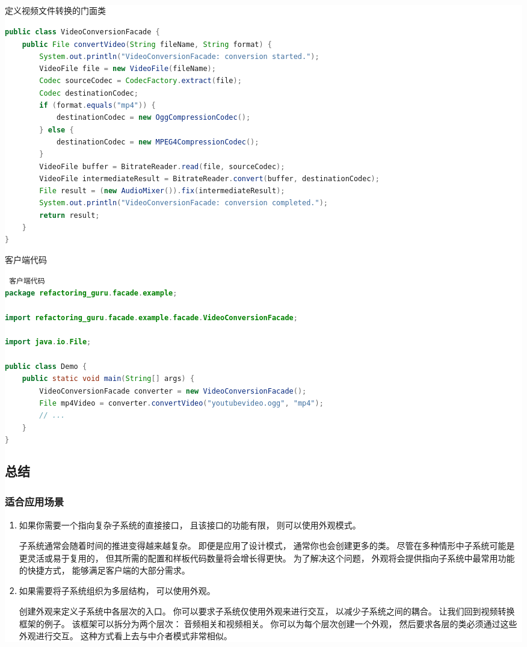 定义视频文件转换的门面类

``` java
public class VideoConversionFacade {
    public File convertVideo(String fileName, String format) {
        System.out.println("VideoConversionFacade: conversion started.");
        VideoFile file = new VideoFile(fileName);
        Codec sourceCodec = CodecFactory.extract(file);
        Codec destinationCodec;
        if (format.equals("mp4")) {
            destinationCodec = new OggCompressionCodec();
        } else {
            destinationCodec = new MPEG4CompressionCodec();
        }
        VideoFile buffer = BitrateReader.read(file, sourceCodec);
        VideoFile intermediateResult = BitrateReader.convert(buffer, destinationCodec);
        File result = (new AudioMixer()).fix(intermediateResult);
        System.out.println("VideoConversionFacade: conversion completed.");
        return result;
    }
}
```

客户端代码

``` java
 客户端代码
package refactoring_guru.facade.example;

import refactoring_guru.facade.example.facade.VideoConversionFacade;

import java.io.File;

public class Demo {
    public static void main(String[] args) {
        VideoConversionFacade converter = new VideoConversionFacade();
        File mp4Video = converter.convertVideo("youtubevideo.ogg", "mp4");
        // ...
    }
}
```

## 总结

### 适合应用场景

1. 如果你需要一个指向复杂子系统的直接接口， 且该接口的功能有限， 则可以使用外观模式。

    子系统通常会随着时间的推进变得越来越复杂。 即便是应用了设计模式， 通常你也会创建更多的类。 尽管在多种情形中子系统可能是更灵活或易于复用的， 但其所需的配置和样板代码数量将会增长得更快。 为了解决这个问题， 外观将会提供指向子系统中最常用功能的快捷方式， 能够满足客户端的大部分需求。

2. 如果需要将子系统组织为多层结构， 可以使用外观。

    创建外观来定义子系统中各层次的入口。 你可以要求子系统仅使用外观来进行交互， 以减少子系统之间的耦合。
    让我们回到视频转换框架的例子。 该框架可以拆分为两个层次： 音频相关和视频相关。 你可以为每个层次创建一个外观， 然后要求各层的类必须通过这些外观进行交互。 这种方式看上去与中介者模式非常相似。
